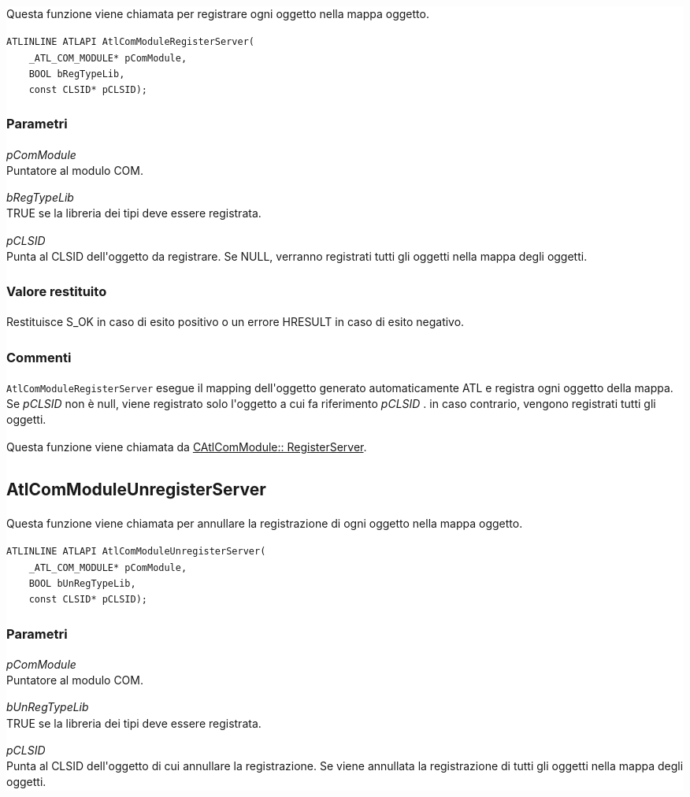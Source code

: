 Questa funzione viene chiamata per registrare ogni oggetto nella mappa oggetto.

```
ATLINLINE ATLAPI AtlComModuleRegisterServer(
    _ATL_COM_MODULE* pComModule,
    BOOL bRegTypeLib,
    const CLSID* pCLSID);
```

### <a name="parameters"></a>Parametri

*pComModule*<br/>
Puntatore al modulo COM.

*bRegTypeLib*<br/>
TRUE se la libreria dei tipi deve essere registrata.

*pCLSID*<br/>
Punta al CLSID dell'oggetto da registrare. Se NULL, verranno registrati tutti gli oggetti nella mappa degli oggetti.

### <a name="return-value"></a>Valore restituito

Restituisce S_OK in caso di esito positivo o un errore HRESULT in caso di esito negativo.

### <a name="remarks"></a>Commenti

`AtlComModuleRegisterServer` esegue il mapping dell'oggetto generato automaticamente ATL e registra ogni oggetto della mappa. Se *pCLSID* non è null, viene registrato solo l'oggetto a cui fa riferimento *pCLSID* . in caso contrario, vengono registrati tutti gli oggetti.

Questa funzione viene chiamata da [CAtlComModule:: RegisterServer](catlcommodule-class.md#registerserver).

## <a name="atlcommoduleunregisterserver"></a><a name="atlcommoduleunregisterserver"></a> AtlComModuleUnregisterServer

Questa funzione viene chiamata per annullare la registrazione di ogni oggetto nella mappa oggetto.

```
ATLINLINE ATLAPI AtlComModuleUnregisterServer(
    _ATL_COM_MODULE* pComModule,
    BOOL bUnRegTypeLib,
    const CLSID* pCLSID);
```

### <a name="parameters"></a>Parametri

*pComModule*<br/>
Puntatore al modulo COM.

*bUnRegTypeLib*<br/>
TRUE se la libreria dei tipi deve essere registrata.

*pCLSID*<br/>
Punta al CLSID dell'oggetto di cui annullare la registrazione. Se viene annullata la registrazione di tutti gli oggetti nella mappa degli oggetti.

